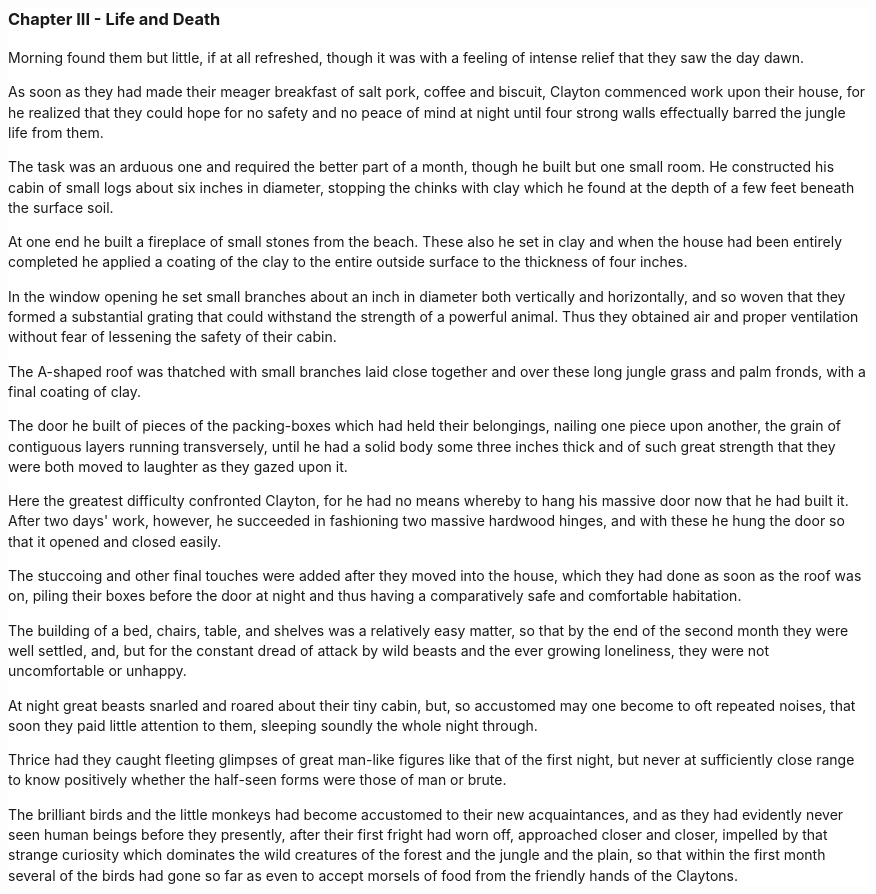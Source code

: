 
###  Chapter III - Life and Death 

Morning found them but little, if at all refreshed, though it was with a feeling of intense relief that they saw the day dawn. 

As soon as they had made their meager breakfast of salt pork, coffee and biscuit, Clayton commenced work upon their house, for he realized that they could hope for no safety and no peace of mind at night until four strong walls effectually barred the jungle life from them. 

The task was an arduous one and required the better part of a month, though he built but one small room. He constructed his cabin of small logs about six inches in diameter, stopping the chinks with clay which he found at the depth of a few feet beneath the surface soil. 

At one end he built a fireplace of small stones from the beach. These also he set in clay and when the house had been entirely completed he applied a coating of the clay to the entire outside surface to the thickness of four inches. 

In the window opening he set small branches about an inch in diameter both vertically and horizontally, and so woven that they formed a substantial grating that could withstand the strength of a powerful animal. Thus they obtained air and proper ventilation without fear of lessening the safety of their cabin. 

The A-shaped roof was thatched with small branches laid close together and over these long jungle grass and palm fronds, with a final coating of clay. 

The door he built of pieces of the packing-boxes which had held their belongings, nailing one piece upon another, the grain of contiguous layers running transversely, until he had a solid body some three inches thick and of such great strength that they were both moved to laughter as they gazed upon it. 

Here the greatest difficulty confronted Clayton, for he had no means whereby to hang his massive door now that he had built it. After two days' work, however, he succeeded in fashioning two massive hardwood hinges, and with these he hung the door so that it opened and closed easily. 

The stuccoing and other final touches were added after they moved into the house, which they had done as soon as the roof was on, piling their boxes before the door at night and thus having a comparatively safe and comfortable habitation. 

The building of a bed, chairs, table, and shelves was a relatively easy matter, so that by the end of the second month they were well settled, and, but for the constant dread of attack by wild beasts and the ever growing loneliness, they were not uncomfortable or unhappy. 

At night great beasts snarled and roared about their tiny cabin, but, so accustomed may one become to oft repeated noises, that soon they paid little attention to them, sleeping soundly the whole night through. 

Thrice had they caught fleeting glimpses of great man-like figures like that of the first night, but never at sufficiently close range to know positively whether the half-seen forms were those of man or brute. 

The brilliant birds and the little monkeys had become accustomed to their new acquaintances, and as they had evidently never seen human beings before they presently, after their first fright had worn off, approached closer and closer, impelled by that strange curiosity which dominates the wild creatures of the forest and the jungle and the plain, so that within the first month several of the birds had gone so far as even to accept morsels of food from the friendly hands of the Claytons. 
